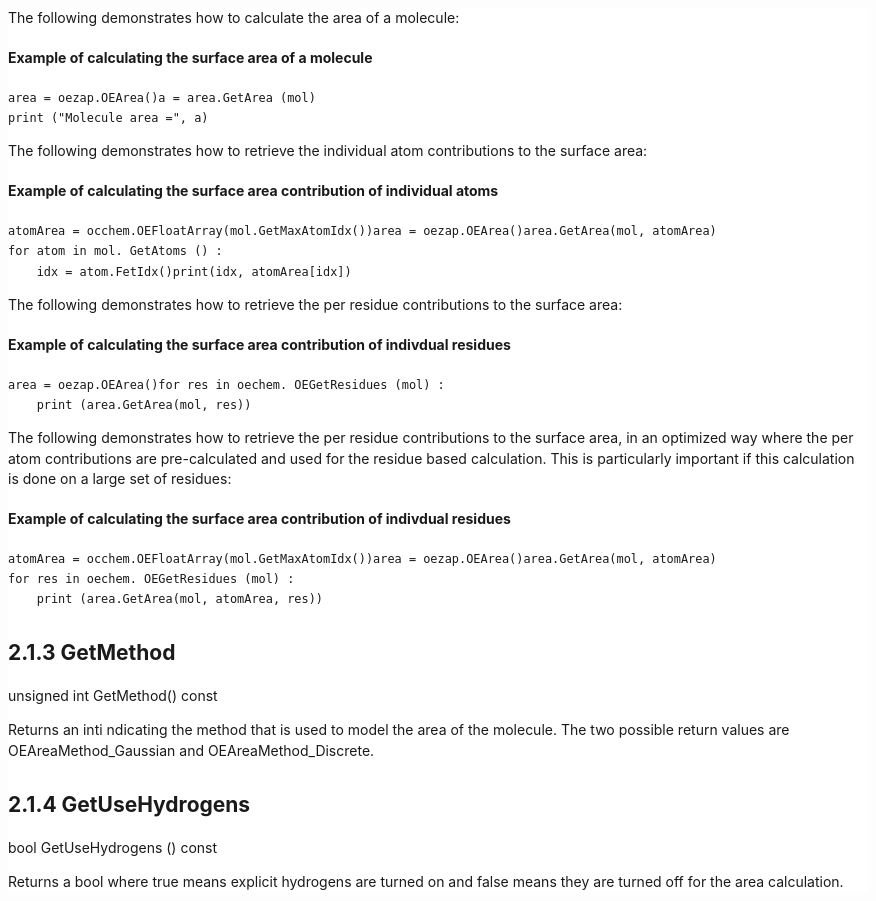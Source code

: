 The following demonstrates how to calculate the area of a molecule:

#### Example of calculating the surface area of a molecule

```
area = oezap.OEArea()a = area.GetArea (mol)
print ("Molecule area =", a)
```

The following demonstrates how to retrieve the individual atom contributions to the surface area:

#### Example of calculating the surface area contribution of individual atoms

```
atomArea = occhem.OEFloatArray(mol.GetMaxAtomIdx())area = oezap.OEArea()area.GetArea(mol, atomArea)
for atom in mol. GetAtoms () :
    idx = atom.FetIdx()print(idx, atomArea[idx])
```

The following demonstrates how to retrieve the per residue contributions to the surface area:

#### Example of calculating the surface area contribution of indivdual residues

```
area = oezap.OEArea()for res in oechem. OEGetResidues (mol) :
    print (area.GetArea(mol, res))
```

The following demonstrates how to retrieve the per residue contributions to the surface area, in an optimized way where the per atom contributions are pre-calculated and used for the residue based calculation. This is particularly important if this calculation is done on a large set of residues:

#### Example of calculating the surface area contribution of indivdual residues

```
atomArea = occhem.OEFloatArray(mol.GetMaxAtomIdx())area = oezap.OEArea()area.GetArea(mol, atomArea)
for res in oechem. OEGetResidues (mol) :
    print (area.GetArea(mol, atomArea, res))
```

## 2.1.3 GetMethod

unsigned int GetMethod() const

Returns an inti ndicating the method that is used to model the area of the molecule. The two possible return values are OEAreaMethod\_Gaussian and OEAreaMethod\_Discrete.

## 2.1.4 GetUseHydrogens

bool GetUseHydrogens () const

Returns a bool where true means explicit hydrogens are turned on and false means they are turned off for the area calculation.
